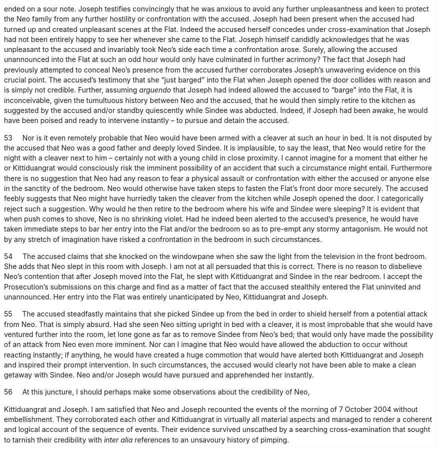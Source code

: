
ended on a sour note. Joseph testifies convincingly that he was anxious to avoid any further unpleasantness and keen to protect the Neo family from any further hostility or confrontation with the accused. Joseph had been present when the accused had turned up and created unpleasant scenes at the Flat. Indeed the accused herself concedes under cross-examination that Joseph had not been entirely happy to see her whenever she came to the Flat. Joseph himself candidly acknowledges that he was unpleasant to the accused and invariably took Neo’s side each time a confrontation arose. Surely, allowing the accused unannounced into the Flat at such an odd hour would only have culminated in further acrimony? The fact that Joseph had previously attempted to conceal Neo’s presence from the accused further corroborates Joseph’s unwavering evidence on this crucial point. The accused’s testimony that she “just barged” into the Flat when Joseph opened the door collides with reason and is simply not credible. Further, assuming _arguendo_ that Joseph had indeed allowed the accused to “barge” into the Flat, it is inconceivable, given the tumultuous history between Neo and the accused, that he would then simply retire to the kitchen as suggested by the accused and/or standby quiescently while Sindee was abducted. Indeed, if Joseph had been awake, he would have been poised and ready to intervene instantly – to pursue and detain the accused. 

53     Nor is it even remotely probable that Neo would have been armed with a cleaver at such an hour in bed. It is not disputed by the accused that Neo was a good father and deeply loved Sindee. It is implausible, to say the least, that Neo would retire for the night with a cleaver next to him – certainly not with a young child in close proximity. I cannot imagine for a moment that either he or Kittiduangrat would consciously risk the imminent possibility of an accident that such a circumstance might entail. Furthermore there is no suggestion that Neo had any reason to fear a physical assault or confrontation with either the accused or anyone else in the sanctity of the bedroom. Neo would otherwise have taken steps to fasten the Flat’s front door more securely. The accused feebly suggests that Neo might have hurriedly taken the cleaver from the kitchen while Joseph opened the door. I categorically reject such a suggestion. Why would he then retire to the bedroom where his wife and Sindee were sleeping? It is evident that when push comes to shove, Neo is no shrinking violet. Had he indeed been alerted to the accused’s presence, he would have taken immediate steps to bar her entry into the Flat and/or the bedroom so as to pre-empt any stormy antagonism. He would not by any stretch of imagination have risked a confrontation in the bedroom in such circumstances. 

54     The accused claims that she knocked on the windowpane when she saw the light from the television in the front bedroom. She adds that Neo slept in this room with Joseph. I am not at all persuaded that this is correct. There is no reason to disbelieve Neo’s contention that after Joseph moved into the Flat, he slept with Kittiduangrat and Sindee in the rear bedroom. I accept the Prosecution’s submissions on this charge and find as a matter of fact that the accused stealthily entered the Flat uninvited and unannounced. Her entry into the Flat was entirely unanticipated by Neo, Kittiduangrat and Joseph. 

55     The accused steadfastly maintains that she picked Sindee up from the bed in order to shield herself from a potential attack from Neo. That is simply absurd. Had she seen Neo sitting upright in bed with a cleaver, it is most improbable that she would have ventured further into the room, let lone gone as far as to remove Sindee from Neo’s bed; that would only have made the possibility of an attack from Neo even more imminent. Nor can I imagine that Neo would have allowed the abduction to occur without reacting instantly; if anything, he would have created a huge commotion that would have alerted both Kittiduangrat and Joseph and inspired their prompt intervention. In such circumstances, the accused would clearly not have been able to make a clean getaway with Sindee. Neo and/or Joseph would have pursued and apprehended her instantly. 

56     At this juncture, I should perhaps make some observations about the credibility of Neo, 


Kittiduangrat and Joseph. I am satisfied that Neo and Joseph recounted the events of the morning of 7 October 2004 without embellishment. They corroborated each other and Kittiduangrat in virtually all material aspects and managed to render a coherent and logical account of the sequence of events. Their evidence survived unscathed by a searching cross-examination that sought to tarnish their credibility with _inter alia_ references to an unsavoury history of pimping. 
